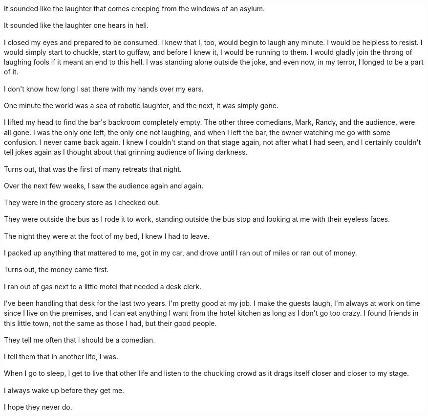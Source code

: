 It sounded like the laughter that comes creeping from the windows of an asylum.

It sounded like the laughter one hears in hell.

I closed my eyes and prepared to be consumed. I knew that I, too, would begin to laugh any minute. I would be helpless to resist. I would simply start to chuckle, start to guffaw, and before I knew it, I would be running to them. I would gladly join the throng of laughing fools if it meant an end to this hell. I was standing alone outside the joke, and even now, in my terror, I longed to be a part of it. 

I don't know how long I sat there with my hands over my ears.

One minute the world was a sea of robotic laughter, and the next, it was simply gone. 

I lifted my head to find the bar's backroom completely empty. The other three comedians, Mark, Randy, and the audience, were all gone. I was the only one left, the only one not laughing, and when I left the bar, the owner watching me go with some confusion. I never came back again. I knew I couldn't stand on that stage again, not after what I had seen, and I certainly couldn't tell jokes again as I thought about that grinning audience of living darkness. 

Turns out, that was the first of many retreats that night.

Over the next few weeks, I saw the audience again and again.

They were in the grocery store as I checked out.

They were outside the bus as I rode it to work, standing outside the bus stop and looking at me with their eyeless faces. 

The night they were at the foot of my bed, I knew I had to leave.

I packed up anything that mattered to me, got in my car, and drove until I ran out of miles or ran out of money.

Turns out, the money came first.

I ran out of gas next to a little motel that needed a desk clerk.

I've been handling that desk for the last two years. I'm pretty good at my job. I make the guests laugh, I'm always at work on time since I live on the premises, and I can eat anything I want from the hotel kitchen as long as I don't go too crazy. I found friends in this little town, not the same as those I had, but their good people.

They tell me often that I should be a comedian.

I tell them that in another life, I was.

When I go to sleep, I get to live that other life and listen to the chuckling crowd as it drags itself closer and closer to my stage.

I always wake up before they get me.

I hope they never do.
